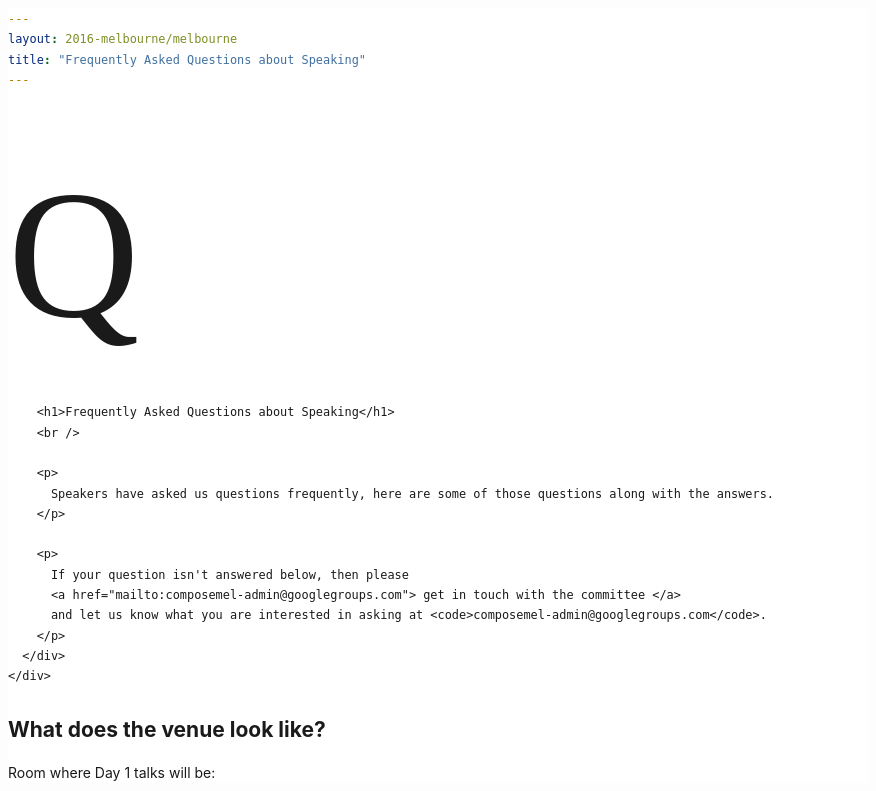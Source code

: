 ```yaml
---
layout: 2016-melbourne/melbourne
title: "Frequently Asked Questions about Speaking"
---
```


<div class="sep talk melbourne" data-stellar-background-ratio="0.5" style="background-position: 50% -91.5px;"></div>

<br />
<div class="container">
  <div class="row">
    <div class="col-lg-4 col-md-4 col-sm-4 name">
      <div class="row">
        <div class="col-lg-12 col-md-3 col-sm-3 col-xs-3 logo">
          <span style="font-size: 1300%; font-family: cursive;">Q</span>
        </div>
      </div>
    </div>
    <div class="col-lg-8 col-md-8 col-sm-8 name-desc">
      <div class="col-lg-10 col-md-10 col-sm-10">

        <h1>Frequently Asked Questions about Speaking</h1>
        <br />

        <p>
          Speakers have asked us questions frequently, here are some of those questions along with the answers.
        </p>

        <p>
          If your question isn't answered below, then please 
          <a href="mailto:composemel-admin@googlegroups.com"> get in touch with the committee </a>
          and let us know what you are interested in asking at <code>composemel-admin@googlegroups.com</code>.
        </p>
      </div>
    </div>
  </div>
</div>

<div class="container cfpsection" id="submission">
  <div class="row">
    <div class="col-lg-4 col-md-4 col-sm-4 name">
      <h2> What does the venue look like? </h2>
    </div>
    <div class="col-lg-8 col-md-8 col-sm-8 name-desc">
      <div class="col-lg-10 col-md-10 col-sm-10">
        <p> Room where Day 1 talks will be:
        </p>